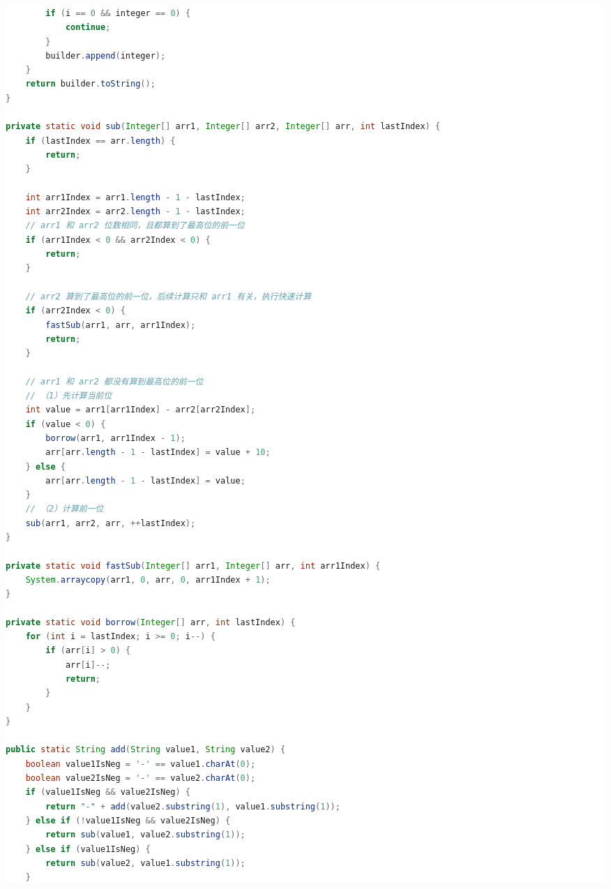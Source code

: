 ```java
        if (i == 0 && integer == 0) {
            continue;
        }
        builder.append(integer);
    }
    return builder.toString();
}

private static void sub(Integer[] arr1, Integer[] arr2, Integer[] arr, int lastIndex) {
    if (lastIndex == arr.length) {
        return;
    }

    int arr1Index = arr1.length - 1 - lastIndex;
    int arr2Index = arr2.length - 1 - lastIndex;
    // arr1 和 arr2 位数相同，且都算到了最高位的前一位
    if (arr1Index < 0 && arr2Index < 0) {
        return;
    }

    // arr2 算到了最高位的前一位，后续计算只和 arr1 有关，执行快速计算
    if (arr2Index < 0) {
        fastSub(arr1, arr, arr1Index);
        return;
    }

    // arr1 和 arr2 都没有算到最高位的前一位
    // （1）先计算当前位
    int value = arr1[arr1Index] - arr2[arr2Index];
    if (value < 0) {
        borrow(arr1, arr1Index - 1);
        arr[arr.length - 1 - lastIndex] = value + 10;
    } else {
        arr[arr.length - 1 - lastIndex] = value;
    }
    // （2）计算前一位
    sub(arr1, arr2, arr, ++lastIndex);
}

private static void fastSub(Integer[] arr1, Integer[] arr, int arr1Index) {
    System.arraycopy(arr1, 0, arr, 0, arr1Index + 1);
}

private static void borrow(Integer[] arr, int lastIndex) {
    for (int i = lastIndex; i >= 0; i--) {
        if (arr[i] > 0) {
            arr[i]--;
            return;
        }
    }
}

public static String add(String value1, String value2) {
    boolean value1IsNeg = '-' == value1.charAt(0);
    boolean value2IsNeg = '-' == value2.charAt(0);
    if (value1IsNeg && value2IsNeg) {
        return "-" + add(value2.substring(1), value1.substring(1));
    } else if (!value1IsNeg && value2IsNeg) {
        return sub(value1, value2.substring(1));
    } else if (value1IsNeg) {
        return sub(value2, value1.substring(1));
    }

```